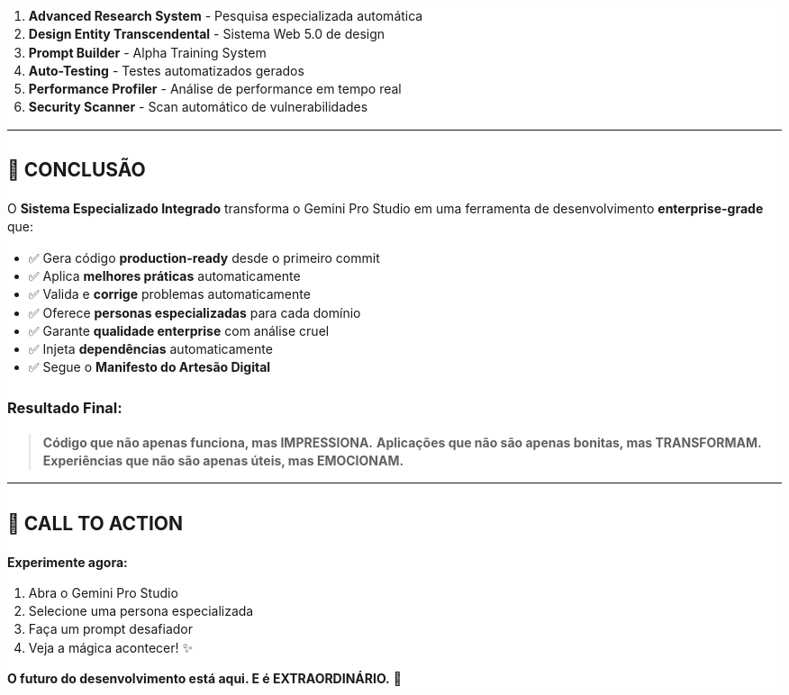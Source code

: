 1. **Advanced Research System** - Pesquisa especializada automática
2. **Design Entity Transcendental** - Sistema Web 5.0 de design
3. **Prompt Builder** - Alpha Training System
4. **Auto-Testing** - Testes automatizados gerados
5. **Performance Profiler** - Análise de performance em tempo real
6. **Security Scanner** - Scan automático de vulnerabilidades

---

## 📝 **CONCLUSÃO**

O **Sistema Especializado Integrado** transforma o Gemini Pro Studio em uma ferramenta de desenvolvimento **enterprise-grade** que:

- ✅ Gera código **production-ready** desde o primeiro commit
- ✅ Aplica **melhores práticas** automaticamente
- ✅ Valida e **corrige** problemas automaticamente
- ✅ Oferece **personas especializadas** para cada domínio
- ✅ Garante **qualidade enterprise** com análise cruel
- ✅ Injeta **dependências** automaticamente
- ✅ Segue o **Manifesto do Artesão Digital**

### Resultado Final:
> **Código que não apenas funciona, mas IMPRESSIONA.**
> **Aplicações que não são apenas bonitas, mas TRANSFORMAM.**
> **Experiências que não são apenas úteis, mas EMOCIONAM.**

---

## 🎯 **CALL TO ACTION**

**Experimente agora:**
1. Abra o Gemini Pro Studio
2. Selecione uma persona especializada
3. Faça um prompt desafiador
4. Veja a mágica acontecer! ✨

**O futuro do desenvolvimento está aqui. E é EXTRAORDINÁRIO.** 🚀
